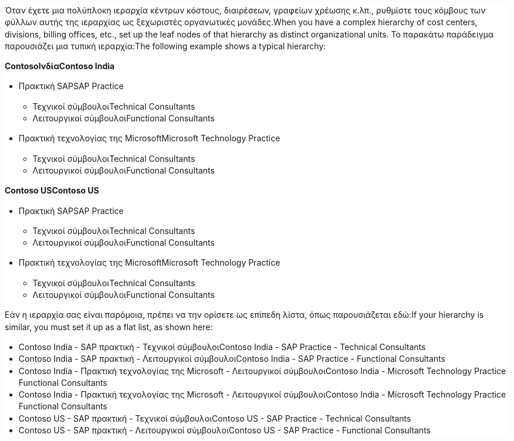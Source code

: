 <span data-ttu-id="5e4de-185">Όταν έχετε μια πολύπλοκη ιεραρχία κέντρων κόστους, διαιρέσεων, γραφείων χρέωσης κ.λπ., ρυθμίστε τους κόμβους των φύλλων αυτής της ιεραρχίας ως ξεχωριστές οργανωτικές μονάδες.</span><span class="sxs-lookup"><span data-stu-id="5e4de-185">When you have a complex hierarchy of cost centers, divisions, billing offices, etc., set up the leaf nodes of that hierarchy as distinct organizational units.</span></span>
<span data-ttu-id="5e4de-186">Το παρακάτω παράδειγμα παρουσιάζει μια τυπική ιεραρχία:</span><span class="sxs-lookup"><span data-stu-id="5e4de-186">The following example shows a typical hierarchy:</span></span>

<span data-ttu-id="5e4de-187">**ContosoΙνδία**</span><span class="sxs-lookup"><span data-stu-id="5e4de-187">**Contoso India**</span></span>

  - <span data-ttu-id="5e4de-188">Πρακτική SAP</span><span class="sxs-lookup"><span data-stu-id="5e4de-188">SAP Practice</span></span> 

    - <span data-ttu-id="5e4de-189">Τεχνικοί σύμβουλοι</span><span class="sxs-lookup"><span data-stu-id="5e4de-189">Technical Consultants</span></span> 
    - <span data-ttu-id="5e4de-190">Λειτουργικοί σύμβουλοι</span><span class="sxs-lookup"><span data-stu-id="5e4de-190">Functional Consultants</span></span> 
    
  - <span data-ttu-id="5e4de-191">Πρακτική τεχνολογίας της Microsoft</span><span class="sxs-lookup"><span data-stu-id="5e4de-191">Microsoft Technology Practice</span></span> 

    - <span data-ttu-id="5e4de-192">Τεχνικοί σύμβουλοι</span><span class="sxs-lookup"><span data-stu-id="5e4de-192">Technical Consultants</span></span>
    - <span data-ttu-id="5e4de-193">Λειτουργικοί σύμβουλοι</span><span class="sxs-lookup"><span data-stu-id="5e4de-193">Functional Consultants</span></span> 
    
<span data-ttu-id="5e4de-194">**Contoso US**</span><span class="sxs-lookup"><span data-stu-id="5e4de-194">**Contoso US**</span></span>

 - <span data-ttu-id="5e4de-195">Πρακτική SAP</span><span class="sxs-lookup"><span data-stu-id="5e4de-195">SAP Practice</span></span> 

    - <span data-ttu-id="5e4de-196">Τεχνικοί σύμβουλοι</span><span class="sxs-lookup"><span data-stu-id="5e4de-196">Technical Consultants</span></span> 
    - <span data-ttu-id="5e4de-197">Λειτουργικοί σύμβουλοι</span><span class="sxs-lookup"><span data-stu-id="5e4de-197">Functional Consultants</span></span> 
    
 - <span data-ttu-id="5e4de-198">Πρακτική τεχνολογίας της Microsoft</span><span class="sxs-lookup"><span data-stu-id="5e4de-198">Microsoft Technology Practice</span></span> 

    - <span data-ttu-id="5e4de-199">Τεχνικοί σύμβουλοι</span><span class="sxs-lookup"><span data-stu-id="5e4de-199">Technical Consultants</span></span> 
    - <span data-ttu-id="5e4de-200">Λειτουργικοί σύμβουλοι</span><span class="sxs-lookup"><span data-stu-id="5e4de-200">Functional Consultants</span></span> 
 
<span data-ttu-id="5e4de-201">Εάν η ιεραρχία σας είναι παρόμοια, πρέπει να την ορίσετε ως επίπεδη λίστα, όπως παρουσιάζεται εδώ:</span><span class="sxs-lookup"><span data-stu-id="5e4de-201">If your hierarchy is similar, you must set it up as a flat list, as shown here:</span></span>
- <span data-ttu-id="5e4de-202">Contoso India - SAP πρακτική - Τεχνικοί σύμβουλοι</span><span class="sxs-lookup"><span data-stu-id="5e4de-202">Contoso India - SAP Practice - Technical Consultants</span></span> 
- <span data-ttu-id="5e4de-203">Contoso India - SAP πρακτική - Λειτουργικοί σύμβουλοι</span><span class="sxs-lookup"><span data-stu-id="5e4de-203">Contoso India - SAP Practice - Functional Consultants</span></span>       
- <span data-ttu-id="5e4de-204">Contoso India - Πρακτική τεχνολογίας της Microsoft - Λειτουργικοί σύμβουλοι</span><span class="sxs-lookup"><span data-stu-id="5e4de-204">Contoso India - Microsoft Technology Practice Functional Consultants</span></span> 
- <span data-ttu-id="5e4de-205">Contoso India - Πρακτική τεχνολογίας της Microsoft - Λειτουργικοί σύμβουλοι</span><span class="sxs-lookup"><span data-stu-id="5e4de-205">Contoso India - Microsoft Technology Practice Functional Consultants</span></span> 
- <span data-ttu-id="5e4de-206">Contoso US - SAP πρακτική - Τεχνικοί σύμβουλοι</span><span class="sxs-lookup"><span data-stu-id="5e4de-206">Contoso US - SAP Practice - Technical Consultants</span></span>  
- <span data-ttu-id="5e4de-207">Contoso US - SAP πρακτική - Λειτουργικοί σύμβουλοι</span><span class="sxs-lookup"><span data-stu-id="5e4de-207">Contoso US - SAP Practice - Functional Consultants</span></span>  